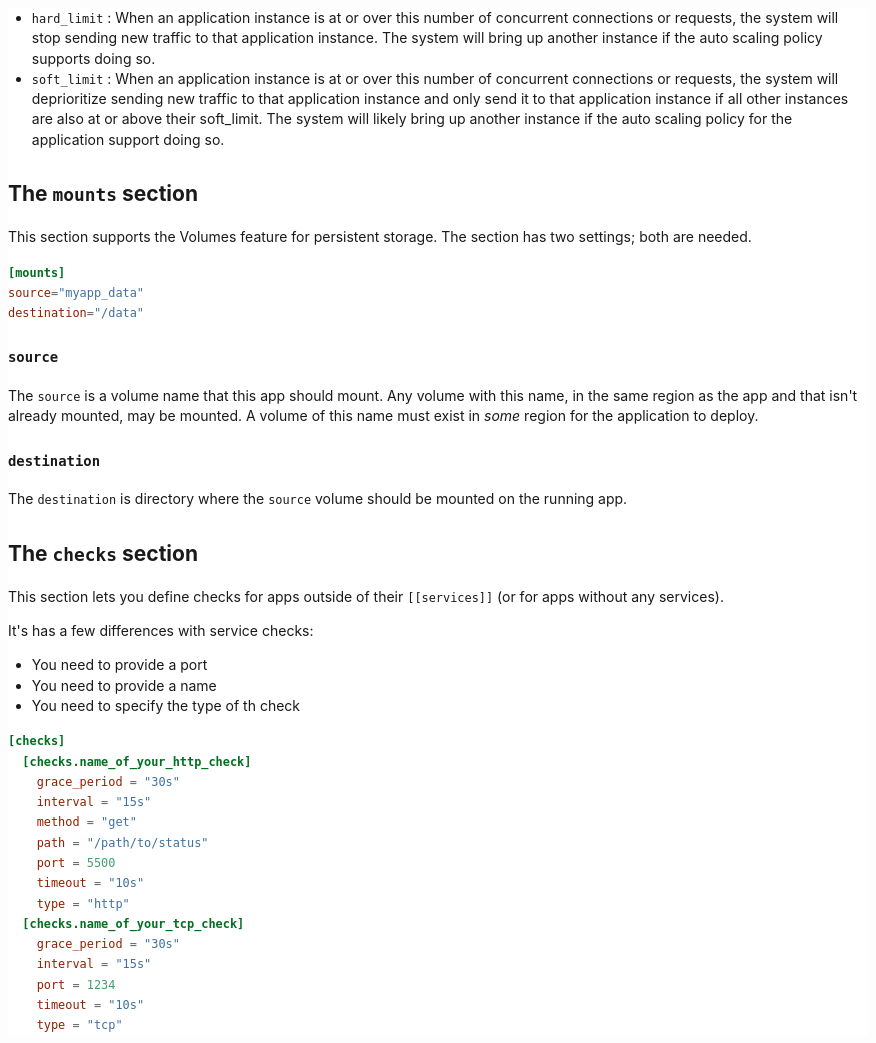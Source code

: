 * `hard_limit` : When an application instance is at or over this number of concurrent connections or requests, the system will stop sending new traffic to that application instance. The system will bring up another instance if the auto scaling policy supports doing so.
* `soft_limit` : When an application instance is at or over this number of concurrent connections or requests, the system will deprioritize sending new traffic to that application instance and only send it to that application instance if all other instances are also at or above their soft_limit. The system will likely bring up another instance if the auto scaling policy for the application support doing so.

## The `mounts` section

This section supports the Volumes feature for persistent storage. The section has two settings; both are needed.

```toml
[mounts]
source="myapp_data"
destination="/data"
```

### `source`

The `source` is a volume name that this app should mount. Any volume with this name, in the same region as the app and that isn't already mounted, may be mounted. A volume of this name must exist in _some_ region for the application to deploy.

### `destination`

The `destination` is directory where the `source` volume should be mounted on the running app.

## The `checks` section

This section lets you define checks for apps outside of their `[[services]]` (or for apps without any services).

It's has a few differences with service checks:
- You need to provide a port
- You need to provide a name
- You need to specify the type of th check

```toml
[checks]
  [checks.name_of_your_http_check]
    grace_period = "30s"
    interval = "15s"
    method = "get"
    path = "/path/to/status"
    port = 5500
    timeout = "10s"
    type = "http"
  [checks.name_of_your_tcp_check]
    grace_period = "30s"
    interval = "15s"
    port = 1234
    timeout = "10s"
    type = "tcp"
```
